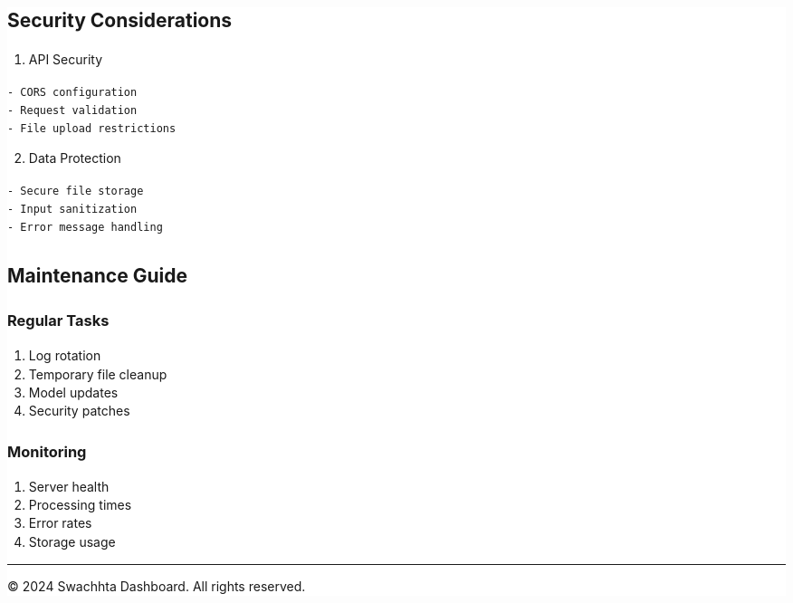## Security Considerations

1. API Security
```
- CORS configuration
- Request validation
- File upload restrictions
```

2. Data Protection
```
- Secure file storage
- Input sanitization
- Error message handling
```

## Maintenance Guide

### Regular Tasks
1. Log rotation
2. Temporary file cleanup
3. Model updates
4. Security patches

### Monitoring
1. Server health
2. Processing times
3. Error rates
4. Storage usage

---

© 2024 Swachhta Dashboard. All rights reserved.

